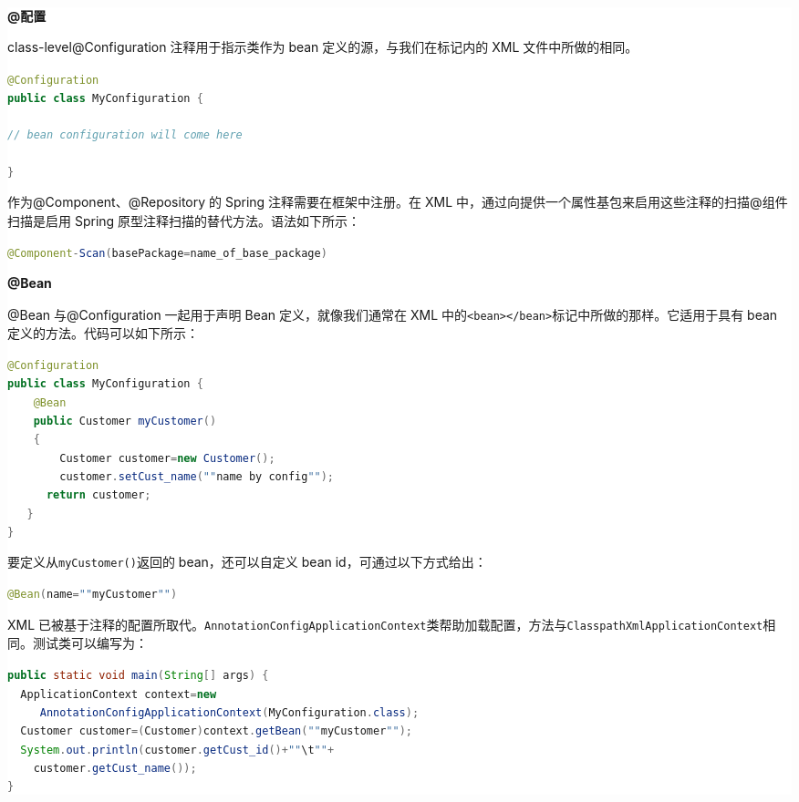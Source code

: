 **@配置**

class-level@Configuration 注释用于指示类作为 bean 定义的源，与我们在<beans>标记内的 XML 文件中所做的相同。</beans>

```java
@Configuration 
public class MyConfiguration { 

// bean configuration will come here 

} 

```

作为@Component、@Repository 的 Spring 注释需要在框架中注册。在 XML 中，通过向<component-scan>提供一个属性基包来启用这些注释的扫描@组件扫描是启用 Spring 原型注释扫描的替代方法。语法如下所示：</component-scan>

```java
@Component-Scan(basePackage=name_of_base_package) 

```

**@Bean**

@Bean 与@Configuration 一起用于声明 Bean 定义，就像我们通常在 XML 中的`<bean></bean>`标记中所做的那样。它适用于具有 bean 定义的方法。代码可以如下所示：

```java
@Configuration 
public class MyConfiguration { 
    @Bean 
    public Customer myCustomer() 
    { 
        Customer customer=new Customer(); 
        customer.setCust_name(""name by config""); 
      return customer; 
   } 
} 

```

要定义从`myCustomer()`返回的 bean，还可以自定义 bean id，可通过以下方式给出：

```java
@Bean(name=""myCustomer"") 

```

XML 已被基于注释的配置所取代。`AnnotationConfigApplicationContext`类帮助加载配置，方法与`ClasspathXmlApplicationContext`相同。测试类可以编写为：

```java
public static void main(String[] args) { 
  ApplicationContext context=new   
     AnnotationConfigApplicationContext(MyConfiguration.class); 
  Customer customer=(Customer)context.getBean(""myCustomer""); 
  System.out.println(customer.getCust_id()+""\t""+ 
    customer.getCust_name()); 
} 

```
